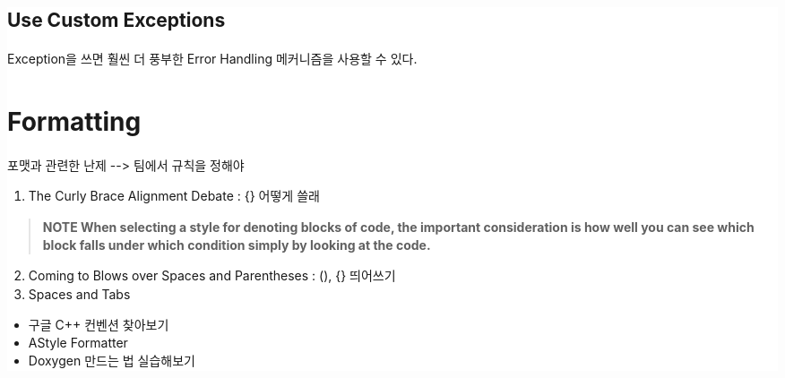 ## Use Custom Exceptions
Exception을 쓰면 훨씬 더 풍부한 Error Handling 메커니즘을 사용할 수 있다.


# Formatting
포맷과 관련한 난제 --> 팀에서 규칙을 정해야
1. The Curly Brace Alignment Debate : {} 어떻게 쓸래
> **NOTE When selecting a style for denoting blocks of code, the important consideration is how well you can see which block falls under which condition simply by looking at the code.**
2. Coming to Blows over Spaces and Parentheses : (), {} 띄어쓰기
3. Spaces and Tabs 

- 구글 C++ 컨벤션 찾아보기
- AStyle Formatter
- Doxygen 만드는 법 실습해보기